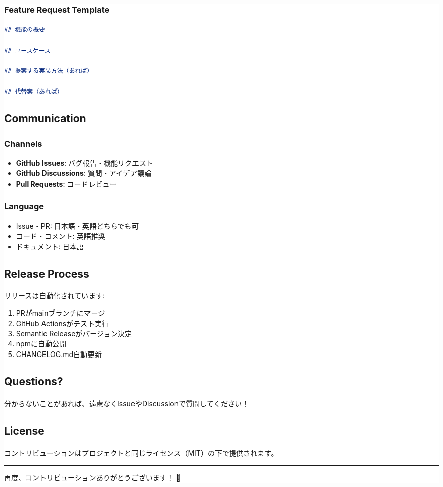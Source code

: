 ### Feature Request Template

```markdown
## 機能の概要

## ユースケース

## 提案する実装方法（あれば）

## 代替案（あれば）
```

## Communication

### Channels

- **GitHub Issues**: バグ報告・機能リクエスト
- **GitHub Discussions**: 質問・アイデア議論
- **Pull Requests**: コードレビュー

### Language

- Issue・PR: 日本語・英語どちらでも可
- コード・コメント: 英語推奨
- ドキュメント: 日本語

## Release Process

リリースは自動化されています:

1. PRがmainブランチにマージ
2. GitHub Actionsがテスト実行
3. Semantic Releaseがバージョン決定
4. npmに自動公開
5. CHANGELOG.md自動更新

## Questions?

分からないことがあれば、遠慮なくIssueやDiscussionで質問してください！

## License

コントリビューションはプロジェクトと同じライセンス（MIT）の下で提供されます。

---

再度、コントリビューションありがとうございます！ 🎉

